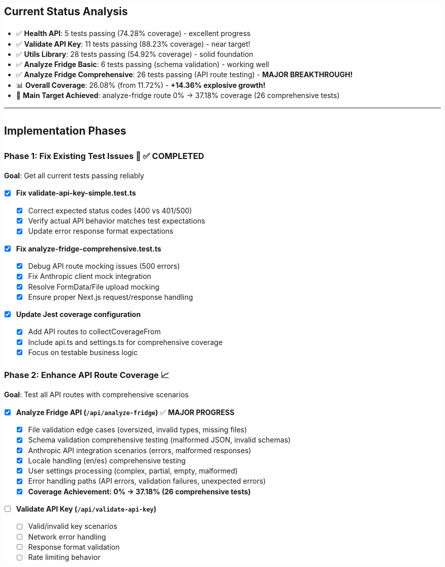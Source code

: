 ## Current Status Analysis

- ✅ **Health API**: 5 tests passing (74.28% coverage) - excellent progress
- ✅ **Validate API Key**: 11 tests passing (88.23% coverage) - near target!
- ✅ **Utils Library**: 28 tests passing (54.92% coverage) - solid foundation
- ✅ **Analyze Fridge Basic**: 6 tests passing (schema validation) - working well
- ✅ **Analyze Fridge Comprehensive**: 26 tests passing (API route testing) - **MAJOR BREAKTHROUGH!**
- 📊 **Overall Coverage**: 26.08% (from 11.72%) - **+14.36% explosive growth!**
- 🎯 **Main Target Achieved**: analyze-fridge route 0% → 37.18% coverage (26 comprehensive tests)

---

## Implementation Phases

### Phase 1: Fix Existing Test Issues 🔧 ✅ **COMPLETED**

**Goal**: Get all current tests passing reliably

- [x] **Fix validate-api-key-simple.test.ts**

  - [x] Correct expected status codes (400 vs 401/500)
  - [x] Verify actual API behavior matches test expectations
  - [x] Update error response format expectations

- [x] **Fix analyze-fridge-comprehensive.test.ts**

  - [x] Debug API route mocking issues (500 errors)
  - [x] Fix Anthropic client mock integration
  - [x] Resolve FormData/File upload mocking
  - [x] Ensure proper Next.js request/response handling

- [x] **Update Jest coverage configuration**
  - [x] Add API routes to collectCoverageFrom
  - [x] Include api.ts and settings.ts for comprehensive coverage
  - [x] Focus on testable business logic

### Phase 2: Enhance API Route Coverage 📈

**Goal**: Test all API routes with comprehensive scenarios

- [x] **Analyze Fridge API (`/api/analyze-fridge`)** ✅ **MAJOR PROGRESS**

  - [x] File validation edge cases (oversized, invalid types, missing files)
  - [x] Schema validation comprehensive testing (malformed JSON, invalid schemas)
  - [x] Anthropic API integration scenarios (errors, malformed responses)
  - [x] Locale handling (en/es) comprehensive testing
  - [x] User settings processing (complex, partial, empty, malformed)
  - [x] Error handling paths (API errors, validation failures, unexpected errors)
  - [x] **Coverage Achievement: 0% → 37.18% (26 comprehensive tests)**

- [ ] **Validate API Key (`/api/validate-api-key`)**

  - [ ] Valid/invalid key scenarios
  - [ ] Network error handling
  - [ ] Response format validation
  - [ ] Rate limiting behavior
